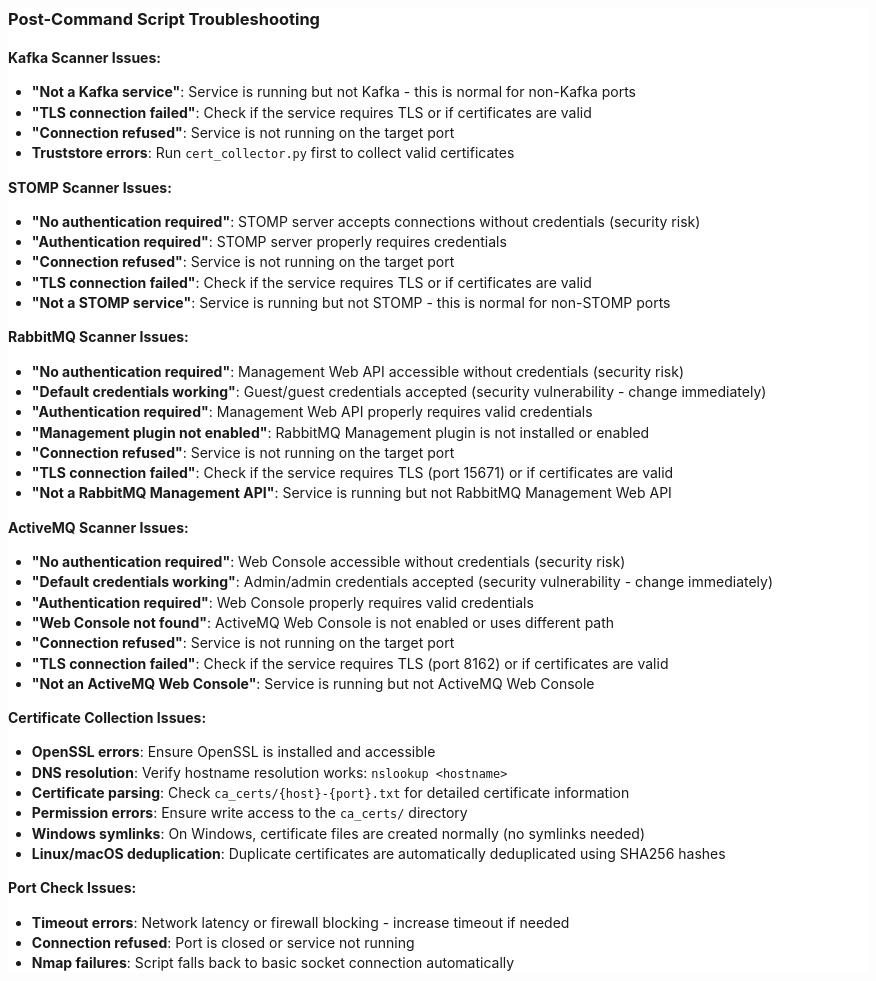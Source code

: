 ### Post-Command Script Troubleshooting

**Kafka Scanner Issues:**
- **"Not a Kafka service"**: Service is running but not Kafka - this is normal for non-Kafka ports
- **"TLS connection failed"**: Check if the service requires TLS or if certificates are valid
- **"Connection refused"**: Service is not running on the target port
- **Truststore errors**: Run `cert_collector.py` first to collect valid certificates

**STOMP Scanner Issues:**
- **"No authentication required"**: STOMP server accepts connections without credentials (security risk)
- **"Authentication required"**: STOMP server properly requires credentials
- **"Connection refused"**: Service is not running on the target port
- **"TLS connection failed"**: Check if the service requires TLS or if certificates are valid
- **"Not a STOMP service"**: Service is running but not STOMP - this is normal for non-STOMP ports

**RabbitMQ Scanner Issues:**
- **"No authentication required"**: Management Web API accessible without credentials (security risk)
- **"Default credentials working"**: Guest/guest credentials accepted (security vulnerability - change immediately)
- **"Authentication required"**: Management Web API properly requires valid credentials
- **"Management plugin not enabled"**: RabbitMQ Management plugin is not installed or enabled
- **"Connection refused"**: Service is not running on the target port
- **"TLS connection failed"**: Check if the service requires TLS (port 15671) or if certificates are valid
- **"Not a RabbitMQ Management API"**: Service is running but not RabbitMQ Management Web API

**ActiveMQ Scanner Issues:**
- **"No authentication required"**: Web Console accessible without credentials (security risk)
- **"Default credentials working"**: Admin/admin credentials accepted (security vulnerability - change immediately)
- **"Authentication required"**: Web Console properly requires valid credentials
- **"Web Console not found"**: ActiveMQ Web Console is not enabled or uses different path
- **"Connection refused"**: Service is not running on the target port
- **"TLS connection failed"**: Check if the service requires TLS (port 8162) or if certificates are valid
- **"Not an ActiveMQ Web Console"**: Service is running but not ActiveMQ Web Console

**Certificate Collection Issues:**
- **OpenSSL errors**: Ensure OpenSSL is installed and accessible
- **DNS resolution**: Verify hostname resolution works: `nslookup <hostname>`
- **Certificate parsing**: Check `ca_certs/{host}-{port}.txt` for detailed certificate information
- **Permission errors**: Ensure write access to the `ca_certs/` directory
- **Windows symlinks**: On Windows, certificate files are created normally (no symlinks needed)
- **Linux/macOS deduplication**: Duplicate certificates are automatically deduplicated using SHA256 hashes

**Port Check Issues:**
- **Timeout errors**: Network latency or firewall blocking - increase timeout if needed
- **Connection refused**: Port is closed or service not running
- **Nmap failures**: Script falls back to basic socket connection automatically
